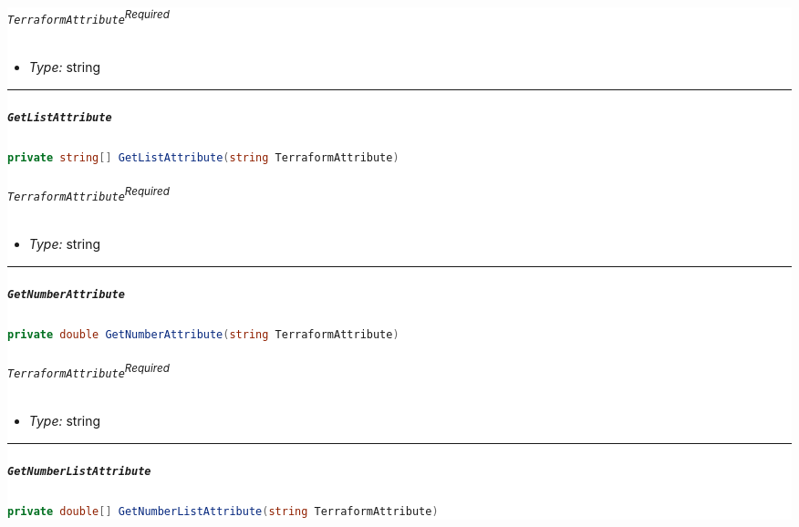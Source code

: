 ###### `TerraformAttribute`<sup>Required</sup> <a name="TerraformAttribute" id="rhizo-co-terraform-provider-oci.waaWebAppAccelerationPolicy.WaaWebAppAccelerationPolicyResponseCompressionPolicyGzipCompressionOutputReference.getBooleanMapAttribute.parameter.terraformAttribute"></a>

- *Type:* string

---

##### `GetListAttribute` <a name="GetListAttribute" id="rhizo-co-terraform-provider-oci.waaWebAppAccelerationPolicy.WaaWebAppAccelerationPolicyResponseCompressionPolicyGzipCompressionOutputReference.getListAttribute"></a>

```csharp
private string[] GetListAttribute(string TerraformAttribute)
```

###### `TerraformAttribute`<sup>Required</sup> <a name="TerraformAttribute" id="rhizo-co-terraform-provider-oci.waaWebAppAccelerationPolicy.WaaWebAppAccelerationPolicyResponseCompressionPolicyGzipCompressionOutputReference.getListAttribute.parameter.terraformAttribute"></a>

- *Type:* string

---

##### `GetNumberAttribute` <a name="GetNumberAttribute" id="rhizo-co-terraform-provider-oci.waaWebAppAccelerationPolicy.WaaWebAppAccelerationPolicyResponseCompressionPolicyGzipCompressionOutputReference.getNumberAttribute"></a>

```csharp
private double GetNumberAttribute(string TerraformAttribute)
```

###### `TerraformAttribute`<sup>Required</sup> <a name="TerraformAttribute" id="rhizo-co-terraform-provider-oci.waaWebAppAccelerationPolicy.WaaWebAppAccelerationPolicyResponseCompressionPolicyGzipCompressionOutputReference.getNumberAttribute.parameter.terraformAttribute"></a>

- *Type:* string

---

##### `GetNumberListAttribute` <a name="GetNumberListAttribute" id="rhizo-co-terraform-provider-oci.waaWebAppAccelerationPolicy.WaaWebAppAccelerationPolicyResponseCompressionPolicyGzipCompressionOutputReference.getNumberListAttribute"></a>

```csharp
private double[] GetNumberListAttribute(string TerraformAttribute)
```
